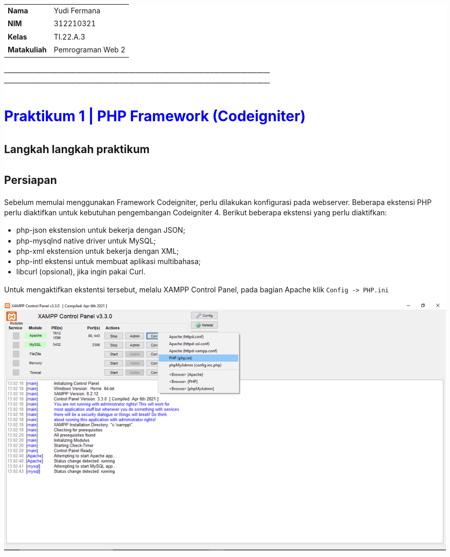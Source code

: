 |                  |                    |
| ---------------- | ------------------ |
| <b> Nama         | Yudi Fermana       |
| <b> NIM          | 312210321          |
| <b> Kelas        | TI.22.A.3          |
| <b> Matakuliah   | Pemrograman Web 2  |

</table>_________________________________________________________________________________
_________________________________________________________________________________
<div id="p11">

# <spaan style="color: blue">Praktikum 1 | PHP Framework (Codeigniter)</span>

## Langkah langkah praktikum
## Persiapan
Sebelum memulai menggunakan Framework Codeigniter, perlu dilakukan konfigurasi
pada webserver. Beberapa ekstensi PHP perlu diaktifkan untuk kebutuhan
pengembangan Codeigniter 4.
Berikut beberapa ekstensi yang perlu diaktifkan:
- php-json ekstension untuk bekerja dengan JSON;
- php-mysqlnd native driver untuk MySQL;
- php-xml ekstension untuk bekerja dengan XML;
- php-intl ekstensi untuk membuat aplikasi multibahasa;
- libcurl (opsional), jika ingin pakai Curl.

Untuk mengaktifkan ekstentsi tersebut, melalu XAMPP Control Panel, pada bagian
Apache klik ``Config -> PHP.ini``

![img1](img/xampp.png)
